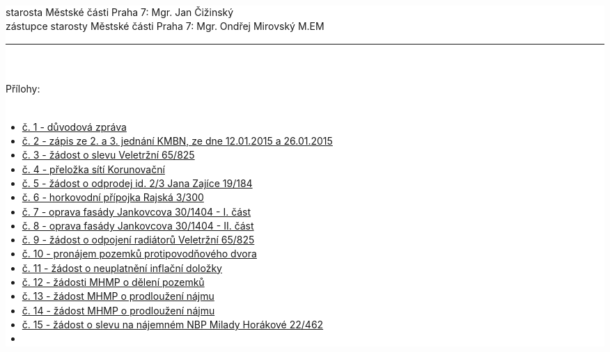 </ol>starosta Městské části Praha 7: Mgr. Jan Čižinský<br>zástupce starosty Městské části Praha 7: Mgr. Ondřej Mirovský M.EM <br><hr>
<br><br>Přílohy: <br><ul>
<br><li>
<a href="/zdroj.aspx?typ=4&amp;id=60635&amp;sh=-846024395" target="_blank" title="Odkaz na soubor - 12,8 kB - nové okno">č. 1 - důvodová zpráva</a> <br>
</li>
<li>
<a href="/zdroj.aspx?typ=4&amp;id=60636&amp;sh=-846121643" target="_blank" title="Odkaz na soubor - 1,2 MB - nové okno">č. 2 - zápis ze 2. a 3. jednání KMBN, ze dne 12.01.2015 a 26.01.2015</a> <br>
</li>
<li>
<a href="/zdroj.aspx?typ=4&amp;id=60637&amp;sh=-846087819" target="_blank" title="Odkaz na soubor - 456,7 kB - nové okno">č. 3 - žádost o slevu Veletržní 65/825</a> <br>
</li>
<li>
<a href="/zdroj.aspx?typ=4&amp;id=60638&amp;sh=-845364843" target="_blank" title="Odkaz na soubor - 1,6 MB - nové okno">č. 4 - přeložka sítí Korunovační</a> <br>
</li>
<li>
<a href="/zdroj.aspx?typ=4&amp;id=60639&amp;sh=-845462091" target="_blank" title="Odkaz na soubor - 880,9 kB - nové okno">č. 5 - žádost o odprodej id. 2/3 Jana Zajíce 19/184</a> <br>
</li>
<li>
<a href="/zdroj.aspx?typ=4&amp;id=60640&amp;sh=-1366598475" target="_blank" title="Odkaz na soubor - 288,4 kB - nové okno">č. 6 - horkovodní přípojka Rajská 3/300</a> <br>
</li>
<li>
<a href="/zdroj.aspx?typ=4&amp;id=60641&amp;sh=-1366572843" target="_blank" title="Odkaz na soubor - 1,5 MB - nové okno">č. 7 - oprava fasády Jankovcova 30/1404 - I. část</a> <br>
</li>
<li>
<a href="/zdroj.aspx?typ=4&amp;id=60642&amp;sh=-1366670091" target="_blank" title="Odkaz na soubor - 1,6 MB - nové okno">č. 8 - oprava fasády Jankovcova 30/1404 - II. část</a> <br>
</li>
<li>
<a href="/zdroj.aspx?typ=4&amp;id=60643&amp;sh=-1366636523" target="_blank" title="Odkaz na soubor - 1,1 MB - nové okno">č. 9 - žádost o odpojení radiátorů Veletržní 65/825</a> <br>
</li>
<li>
<a href="/zdroj.aspx?typ=4&amp;id=60644&amp;sh=-1366462667" target="_blank" title="Odkaz na soubor - 907,7 kB - nové okno">č. 10 - pronájem pozemků protipovodňového dvora</a> <br>
</li>
<li>
<a href="/zdroj.aspx?typ=4&amp;id=60645&amp;sh=-1366437035" target="_blank" title="Odkaz na soubor - 1,4 MB - nové okno">č. 11 - žádost o neuplatnění inflační doložky</a> <br>
</li>
<li>
<a href="/zdroj.aspx?typ=4&amp;id=60646&amp;sh=-1366534283" target="_blank" title="Odkaz na soubor - 1,8 MB - nové okno">č. 12 - žádosti MHMP o dělení pozemků</a> <br>
</li>
<li>
<a href="/zdroj.aspx?typ=4&amp;id=60647&amp;sh=-1366501227" target="_blank" title="Odkaz na soubor - 298,5 kB - nové okno">č. 13 - žádost MHMP o prodloužení nájmu</a> <br>
</li>
<li>
<a href="/zdroj.aspx?typ=4&amp;id=60648&amp;sh=-1365777483" target="_blank" title="Odkaz na soubor - 393 kB - nové okno">č. 14 - žádost MHMP o prodloužení nájmu</a> <br>
</li>
<li>
<a href="/zdroj.aspx?typ=4&amp;id=60649&amp;sh=-1365874731" target="_blank" title="Odkaz na soubor - 292,1 kB - nové okno">č. 15 - žádost o slevu na nájemném NBP Milady Horákové 22/462</a> <br>
</li>
<li>